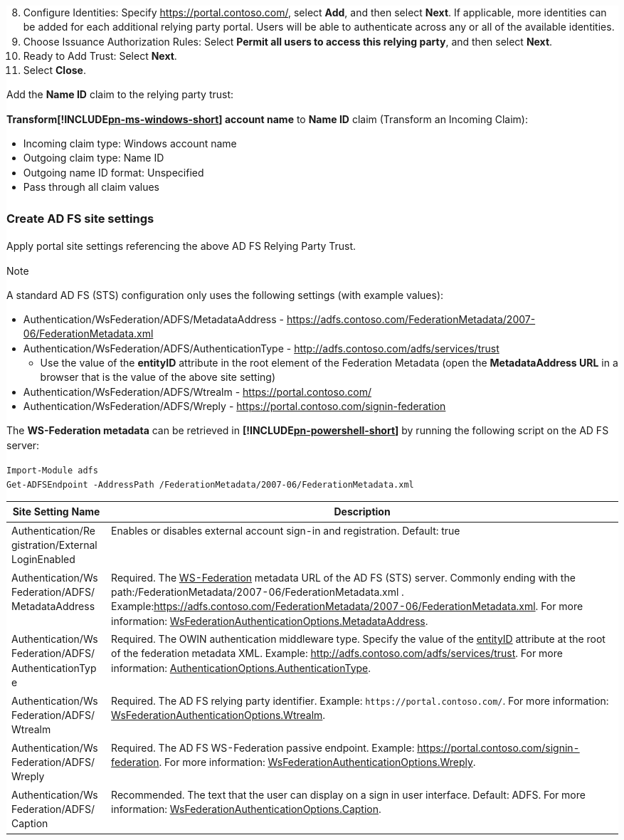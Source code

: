 8.  Configure Identities: Specify https://portal.contoso.com/, select **Add**, and then select **Next**.
    If applicable, more identities can be added for each additional relying party portal. Users will be able to authenticate across any or all of the available identities.
9.  Choose Issuance Authorization Rules: Select **Permit all users to access this relying party**, and then select **Next**.
10.  Ready to Add Trust: Select **Next**.
11.  Select **Close**.

Add the **Name ID** claim to the relying party trust:

**Transform[!INCLUDE[pn-ms-windows-short](../includes/pn-ms-windows-short.md)] account name** to **Name ID** claim (Transform an Incoming Claim):
- Incoming claim type: Windows account name
- Outgoing claim type: Name ID
- Outgoing name ID format: Unspecified
- Pass through all claim values

### Create AD FS site settings

Apply portal site settings referencing the above AD FS Relying Party Trust.

> [!Note]
> A standard AD FS (STS) configuration only uses the following settings (with example values): 
> - Authentication/WsFederation/ADFS/MetadataAddress - https://adfs.contoso.com/FederationMetadata/2007-06/FederationMetadata.xml
> - Authentication/WsFederation/ADFS/AuthenticationType - http://adfs.contoso.com/adfs/services/trust
>   - Use the value of the **entityID** attribute in the root element of the Federation Metadata (open the **MetadataAddress URL** in a browser that is the value of the above site setting)
> - Authentication/WsFederation/ADFS/Wtrealm - https://portal.contoso.com/
> - Authentication/WsFederation/ADFS/Wreply - https://portal.contoso.com/signin-federation
>   
> The **WS-Federation metadata** can be retrieved in **[!INCLUDE[pn-powershell-short](../includes/pn-powershell-short.md)]** by running the following script on the AD FS server:
> ```
> Import-Module adfs
> Get-ADFSEndpoint -AddressPath /FederationMetadata/2007-06/FederationMetadata.xml
> ```

| Site Setting Name                                           | Description                                                                                                                                                                                                                                                                                                                                                                                                                            |
|-------------------------------------------------------------|----------------------------------------------------------------------------------------------------------------------------------------------------------------------------------------------------------------------------------------------------------------------------------------------------------------------------------------------------------------------------------------------------------------------------------------|
| Authentication/Registration/ExternalLoginEnabled            | Enables or disables external account sign-in and registration. Default: true                                                                                                                                                                                                                                                                                                                                                           |
| Authentication/WsFederation/ADFS/MetadataAddress            | Required. The [WS-Federation](https://msdn.microsoft.com/library/bb498017.aspx) metadata URL of the AD FS (STS) server. Commonly ending with the path:/FederationMetadata/2007-06/FederationMetadata.xml . Example:https://adfs.contoso.com/FederationMetadata/2007-06/FederationMetadata.xml. For more information: [WsFederationAuthenticationOptions.MetadataAddress](https://msdn.microsoft.com/library/microsoft.owin.security.wsfederation.wsfederationauthenticationoptions.metadataaddress.aspx). |  
| Authentication/WsFederation/ADFS/AuthenticationType         | Required. The OWIN authentication middleware type. Specify the value of the [entityID](https://docs.microsoft.com/en-us/azure/active-directory/develop/active-directory-federation-metadata) attribute at the root of the federation metadata XML. Example: http://adfs.contoso.com/adfs/services/trust. For more information: [AuthenticationOptions.AuthenticationType](https://msdn.microsoft.com/library/microsoft.owin.security.authenticationoptions.authenticationtype.aspx).                                                           |  
| Authentication/WsFederation/ADFS/Wtrealm                    | Required. The AD FS relying party identifier. Example: `https://portal.contoso.com/`. For more information: [WsFederationAuthenticationOptions.Wtrealm](https://msdn.microsoft.com/library/microsoft.owin.security.wsfederation.wsfederationauthenticationoptions.wtrealm.aspx).                       |  
| Authentication/WsFederation/ADFS/Wreply                     | Required. The AD FS WS-Federation passive endpoint. Example: https://portal.contoso.com/signin-federation. For more information: [WsFederationAuthenticationOptions.Wreply](https://msdn.microsoft.com/library/microsoft.owin.security.wsfederation.wsfederationauthenticationoptions.wreply.aspx).         |  
| Authentication/WsFederation/ADFS/Caption                    | Recommended. The text that the user can display on a sign in user interface. Default: ADFS. For more information: [WsFederationAuthenticationOptions.Caption](https://msdn.microsoft.com/library/microsoft.owin.security.wsfederation.wsfederationauthenticationoptions.caption.aspx).                      |  